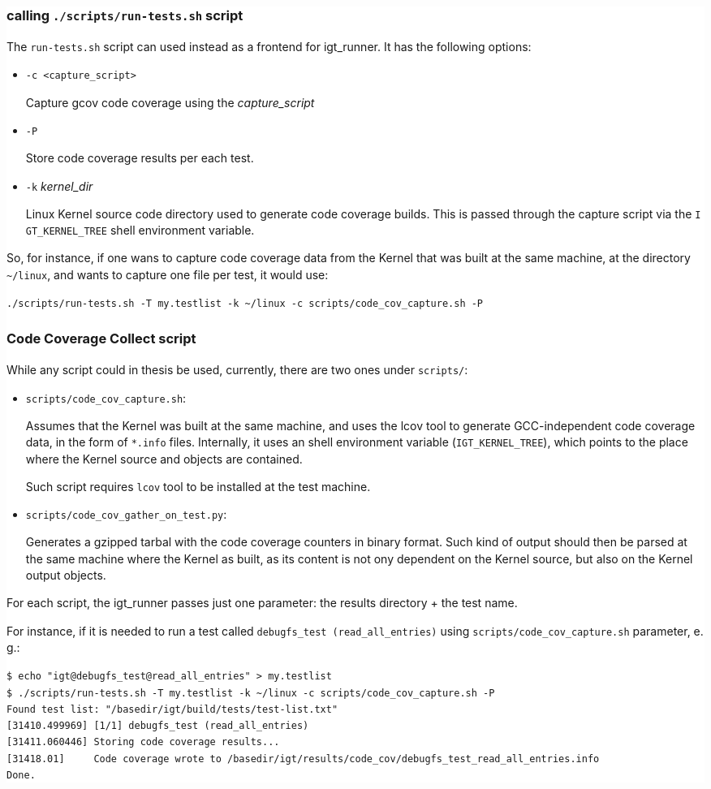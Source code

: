 ### calling `./scripts/run-tests.sh` script

The `run-tests.sh` script can used instead as a frontend for igt_runner.
It has the following options:

- `-c <capture_script>`

  Capture gcov code coverage using the _capture_script_

- `-P`

  Store code coverage results per each test.

- `-k` _kernel_dir_

  Linux Kernel source code directory used to generate code coverage builds.
  This is passed through the capture script via the `IGT_KERNEL_TREE`
  shell environment variable.

So, for instance, if one wans to capture code coverage data from the
Kernel that was built at the same machine, at the directory `~/linux`,
and wants to capture one file per test, it would use:

```
./scripts/run-tests.sh -T my.testlist -k ~/linux -c scripts/code_cov_capture.sh -P
```

### Code Coverage Collect script

While any script could in thesis be used, currently, there are two ones
under `scripts/`:

- `scripts/code_cov_capture.sh`:

  Assumes that the Kernel was built at the same machine, and uses
  the lcov tool to generate GCC-independent code coverage data,
  in the form of `*.info` files. Internally, it uses an shell environment
  variable (`IGT_KERNEL_TREE`), which points to the place where the Kernel
  source and objects are contained.

  Such script requires `lcov` tool to be installed at the test machine.

- `scripts/code_cov_gather_on_test.py`:

  Generates a gzipped tarbal with the code coverage counters in
  binary format. Such kind of output should then be parsed at
  the same machine where the Kernel as built, as its content is not
  ony dependent on the Kernel source, but also on the Kernel output
  objects.

For each script, the igt_runner passes just one parameter: the results
directory + the test name.

For instance, if it is needed to run a test called
`debugfs_test (read_all_entries)` using `scripts/code_cov_capture.sh`
parameter, e. g.:

```
$ echo "igt@debugfs_test@read_all_entries" > my.testlist
$ ./scripts/run-tests.sh -T my.testlist -k ~/linux -c scripts/code_cov_capture.sh -P
Found test list: "/basedir/igt/build/tests/test-list.txt"
[31410.499969] [1/1] debugfs_test (read_all_entries)
[31411.060446] Storing code coverage results...
[31418.01]     Code coverage wrote to /basedir/igt/results/code_cov/debugfs_test_read_all_entries.info
Done.
```
